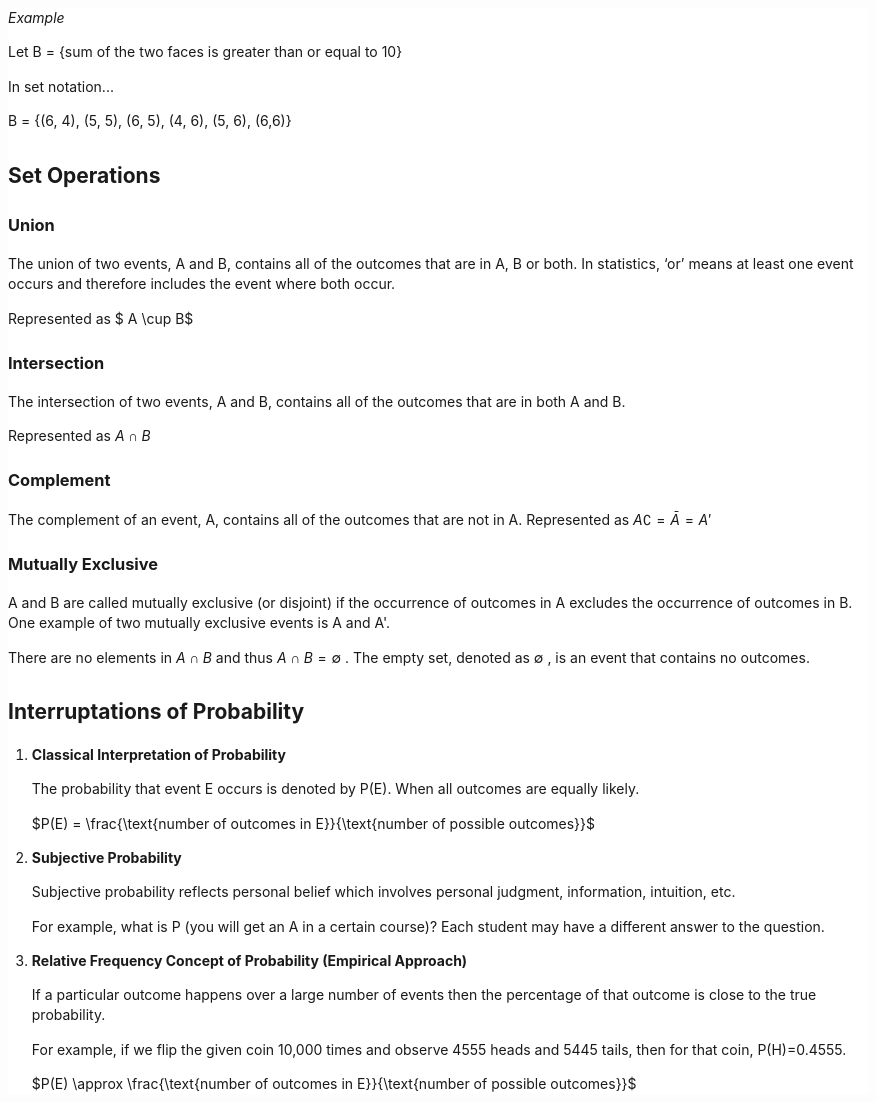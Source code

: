 *Example*

Let B = {sum of the two faces is greater than or equal to 10}

In set notation...

B = {(6, 4), (5, 5), (6, 5), (4, 6), (5, 6), (6,6)}

## Set Operations

### Union
The union of two events, A and B, contains all of the outcomes that are in A, B or both. In statistics, ‘or’ means at least one event occurs and therefore includes the event where both occur.

Represented as $ A \cup B$

### Intersection
The intersection of two events, A and B, contains all of the outcomes that are in both A and B.

Represented as $A \cap B$

### Complement
The complement of an event, A, contains all of the outcomes that are not in A.
 Represented as $A\complement=\bar{A}=A'$
### Mutually Exclusive
A and B are called mutually exclusive (or disjoint) if the occurrence of outcomes in A excludes the occurrence of outcomes in B.  One example of two mutually exclusive events is A and A'.

There are no elements in $A \cap B$ and thus $A \cap B = \emptyset$ . The empty set, denoted as $\emptyset$ , is an event that contains no outcomes.

## Interruptations of Probability

1. **Classical Interpretation of Probability**

    The probability that event E occurs is denoted by P(E). When all outcomes are equally likely.

    $P(E) = \frac{\text{number of outcomes in E}}{\text{number of possible outcomes}}$

1. **Subjective Probability**

    Subjective probability reflects personal belief which involves personal judgment, information, intuition, etc.

    For example, what is P (you will get an A in a certain course)? Each student may have a different answer to the question.

1. **Relative Frequency Concept of Probability (Empirical Approach)**

    If a particular outcome happens over a large number of events then the percentage of that outcome is close to the true probability.

    For example, if we flip the given coin 10,000 times and observe 4555 heads and 5445 tails, then for that coin, P(H)=0.4555.    

    $P(E) \approx \frac{\text{number of outcomes in E}}{\text{number of possible outcomes}}$
